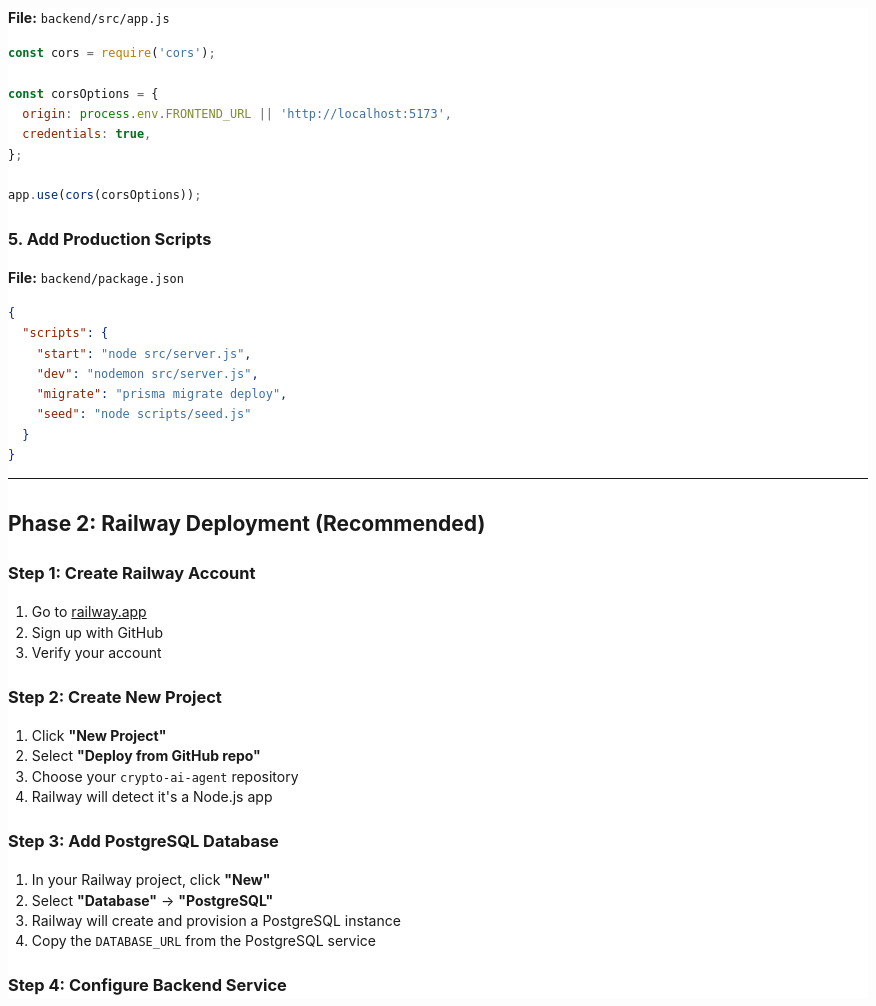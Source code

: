 **File:** `backend/src/app.js`

```javascript
const cors = require('cors');

const corsOptions = {
  origin: process.env.FRONTEND_URL || 'http://localhost:5173',
  credentials: true,
};

app.use(cors(corsOptions));
```

### 5. Add Production Scripts

**File:** `backend/package.json`

```json
{
  "scripts": {
    "start": "node src/server.js",
    "dev": "nodemon src/server.js",
    "migrate": "prisma migrate deploy",
    "seed": "node scripts/seed.js"
  }
}
```

---

## Phase 2: Railway Deployment (Recommended)

### Step 1: Create Railway Account

1. Go to [railway.app](https://railway.app)
2. Sign up with GitHub
3. Verify your account

### Step 2: Create New Project

1. Click **"New Project"**
2. Select **"Deploy from GitHub repo"**
3. Choose your `crypto-ai-agent` repository
4. Railway will detect it's a Node.js app

### Step 3: Add PostgreSQL Database

1. In your Railway project, click **"New"**
2. Select **"Database"** → **"PostgreSQL"**
3. Railway will create and provision a PostgreSQL instance
4. Copy the `DATABASE_URL` from the PostgreSQL service

### Step 4: Configure Backend Service
